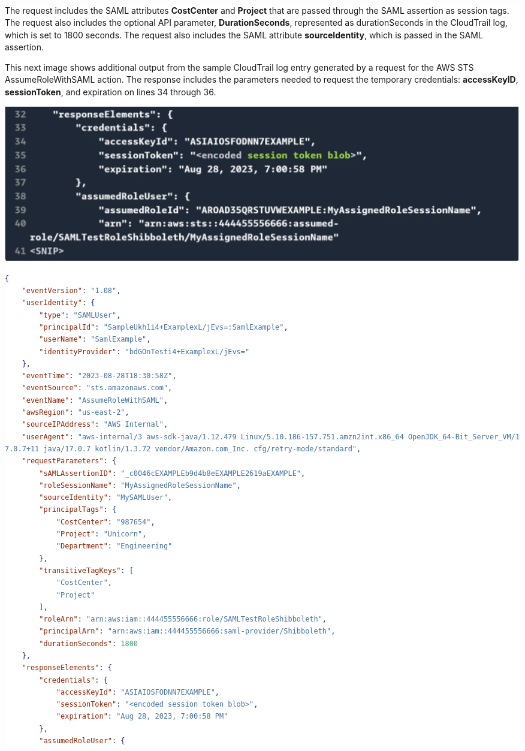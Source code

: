 The request includes the SAML attributes **CostCenter** and **Project** that are passed through the SAML assertion as session tags. The request also includes the optional API parameter, **DurationSeconds**, represented as durationSeconds in the CloudTrail log, which is set to 1800 seconds. The request also includes the SAML attribute **sourceIdentity**, which is passed in the SAML assertion.

This next image shows additional output from the sample CloudTrail log entry generated by a request for the AWS STS AssumeRoleWithSAML action. The response includes the parameters needed to request the temporary credentials: **accessKeyID**, **sessionToken**, and expiration on lines 34 through 36.

![CloudTrail log entry for response to AssumeRoleWithSAML](./images/W01Img112CloudTrailLogAssumeRoleWithSamlResponse.png)

```json
{
    "eventVersion": "1.08",
    "userIdentity": {
        "type": "SAMLUser",
        "principalId": "SampleUkh1i4+ExamplexL/jEvs=:SamlExample",
        "userName": "SamlExample",
        "identityProvider": "bdGOnTesti4+ExamplexL/jEvs="
    },
    "eventTime": "2023-08-28T18:30:58Z",
    "eventSource": "sts.amazonaws.com",
    "eventName": "AssumeRoleWithSAML",
    "awsRegion": "us-east-2",
    "sourceIPAddress": "AWS Internal",
    "userAgent": "aws-internal/3 aws-sdk-java/1.12.479 Linux/5.10.186-157.751.amzn2int.x86_64 OpenJDK_64-Bit_Server_VM/17.0.7+11 java/17.0.7 kotlin/1.3.72 vendor/Amazon.com_Inc. cfg/retry-mode/standard",
    "requestParameters": {
        "sAMLAssertionID": "_c0046cEXAMPLEb9d4b8eEXAMPLE2619aEXAMPLE",
        "roleSessionName": "MyAssignedRoleSessionName",
        "sourceIdentity": "MySAMLUser",
        "principalTags": {
            "CostCenter": "987654",
            "Project": "Unicorn",
            "Department": "Engineering"
        },
        "transitiveTagKeys": [
            "CostCenter",
            "Project"
        ],
        "roleArn": "arn:aws:iam::444455556666:role/SAMLTestRoleShibboleth",
        "principalArn": "arn:aws:iam::444455556666:saml-provider/Shibboleth",
        "durationSeconds": 1800
    },
    "responseElements": {
        "credentials": {
            "accessKeyId": "ASIAIOSFODNN7EXAMPLE",
            "sessionToken": "<encoded session token blob>",
            "expiration": "Aug 28, 2023, 7:00:58 PM"
        },
        "assumedRoleUser": {
```